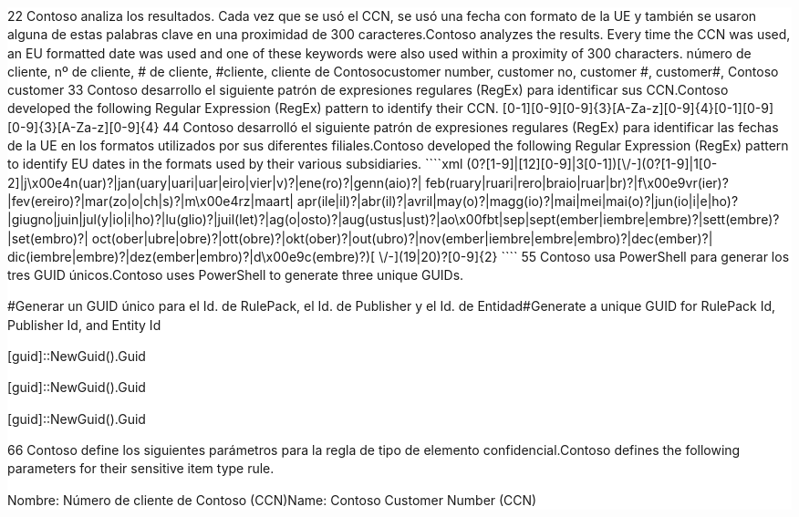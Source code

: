 <tr class="even">
<td align="left"><span data-ttu-id="c3f51-305">2</span><span class="sxs-lookup"><span data-stu-id="c3f51-305">2</span></span></td>
<td align="left"><span data-ttu-id="c3f51-p130">Contoso analiza los resultados. Cada vez que se usó el CCN, se usó una fecha con formato de la UE y también se usaron alguna de estas palabras clave en una proximidad de 300 caracteres.</span><span class="sxs-lookup"><span data-stu-id="c3f51-p130">Contoso analyzes the results. Every time the CCN was used, an EU formatted date was used and one of these keywords were also used within a proximity of 300 characters.</span></span></td>
<td align="left"><span data-ttu-id="c3f51-308">número de cliente, nº de cliente, # de cliente, #cliente, cliente de Contoso</span><span class="sxs-lookup"><span data-stu-id="c3f51-308">customer number, customer no, customer #, customer#, Contoso customer</span></span></td>
</tr>
<tr class="odd">
<td align="left"><span data-ttu-id="c3f51-309">3</span><span class="sxs-lookup"><span data-stu-id="c3f51-309">3</span></span></td>
<td align="left"><span data-ttu-id="c3f51-310">Contoso desarrollo el siguiente patrón de expresiones regulares (RegEx) para identificar sus CCN.</span><span class="sxs-lookup"><span data-stu-id="c3f51-310">Contoso developed the following Regular Expression (RegEx) pattern to identify their CCN.</span></span></td>
<td align="left"><span data-ttu-id="c3f51-311">[0-1][0-9][0-9]{3}[A-Za-z][0-9]{4}</span><span class="sxs-lookup"><span data-stu-id="c3f51-311">[0-1][0-9][0-9]{3}[A-Za-z][0-9]{4}</span></span></td>
</tr>
<tr class="even">
<td align="left"><span data-ttu-id="c3f51-312">4</span><span class="sxs-lookup"><span data-stu-id="c3f51-312">4</span></span></td>
<td align="left"><span data-ttu-id="c3f51-313">Contoso desarrolló el siguiente patrón de expresiones regulares (RegEx) para identificar las fechas de la UE en los formatos utilizados por sus diferentes filiales.</span><span class="sxs-lookup"><span data-stu-id="c3f51-313">Contoso developed the following Regular Expression (RegEx) pattern to identify EU dates in the formats used by their various subsidiaries.</span></span></td>
<td align="left">
````xml
(0?[1-9]|[12][0-9]|3[0-1])[\/-](0?[1-9]|1[0-2]|j\x00e4n(uar)?|jan(uary|uari|uar|eiro|vier|v)?|ene(ro)?|genn(aio)?|‌ feb(ruary|ruari|rero|braio|ruar|br)?|f\x00e9vr(ier)?|fev(ereiro)?|mar(zo|o|ch|s)?|m\x00e4rz|maart|‌ apr(ile|il)?|abr(il)?|avril|may(o)?|magg(io)?|mai|mei|mai(o)?|jun(io|i|e|ho)?|giugno|juin|jul(y|io|i|ho)?|lu(glio)?|juil(let)?|ag(o|osto)?|aug(ustus|ust)?|ao\x00fbt|sep|sept(ember|iembre|embre)?|sett(embre)?|set(embro)?|‌ oct(ober|ubre|obre)?|ott(obre)?|okt(ober)?|out(ubro)?|nov(ember|iembre|embre|embro)?|dec(ember)?|‌ dic(iembre|embre)?|dez(ember|embro)?|d\x00e9c(embre)?)[ \/-](19|20)?[0-9]{2}
````
</td>
</tr>
<tr class="odd">
<td align="left"><span data-ttu-id="c3f51-314">5</span><span class="sxs-lookup"><span data-stu-id="c3f51-314">5</span></span></td>
<td align="left"><span data-ttu-id="c3f51-315">Contoso usa PowerShell para generar los tres GUID únicos.</span><span class="sxs-lookup"><span data-stu-id="c3f51-315">Contoso uses PowerShell to generate three unique GUIDs.</span></span></td>
<td align="left"><p><span data-ttu-id="c3f51-316">#Generar un GUID único para el Id. de RulePack, el Id. de Publisher y el Id. de Entidad</span><span class="sxs-lookup"><span data-stu-id="c3f51-316">#Generate a unique GUID for RulePack Id, Publisher Id, and Entity Id</span></span></p>
<p>[guid]::NewGuid().Guid</p>
<p>[guid]::NewGuid().Guid</p>
<p>[guid]::NewGuid().Guid</p></td>
</tr>
<tr class="even">
<td align="left"><span data-ttu-id="c3f51-317">6</span><span class="sxs-lookup"><span data-stu-id="c3f51-317">6</span></span></td>
<td align="left"><span data-ttu-id="c3f51-318">Contoso define los siguientes parámetros para la regla de tipo de elemento confidencial.</span><span class="sxs-lookup"><span data-stu-id="c3f51-318">Contoso defines the following parameters for their sensitive item type rule.</span></span></td>
<td align="left"><p><span data-ttu-id="c3f51-319">Nombre: Número de cliente de Contoso (CCN)</span><span class="sxs-lookup"><span data-stu-id="c3f51-319">Name: Contoso Customer Number (CCN)</span></span></p>